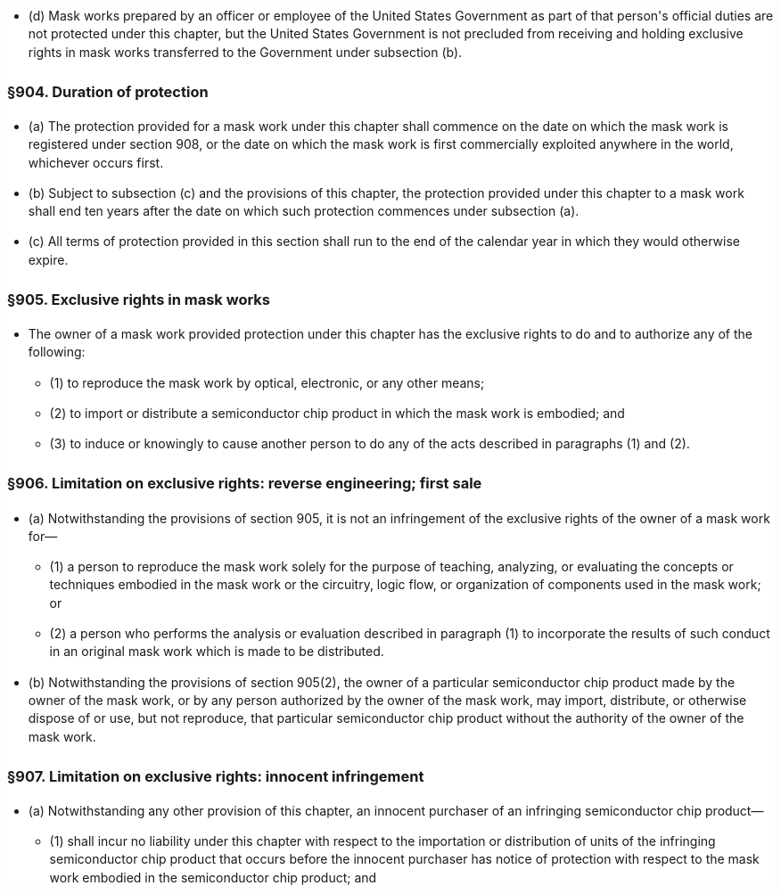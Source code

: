 * (d) Mask works prepared by an officer or employee of the United States Government as part of that person's official duties are not protected under this chapter, but the United States Government is not precluded from receiving and holding exclusive rights in mask works transferred to the Government under subsection (b).

### §904. Duration of protection
* (a) The protection provided for a mask work under this chapter shall commence on the date on which the mask work is registered under section 908, or the date on which the mask work is first commercially exploited anywhere in the world, whichever occurs first.

* (b) Subject to subsection (c) and the provisions of this chapter, the protection provided under this chapter to a mask work shall end ten years after the date on which such protection commences under subsection (a).

* (c) All terms of protection provided in this section shall run to the end of the calendar year in which they would otherwise expire.

### §905. Exclusive rights in mask works
* The owner of a mask work provided protection under this chapter has the exclusive rights to do and to authorize any of the following:

  * (1) to reproduce the mask work by optical, electronic, or any other means;

  * (2) to import or distribute a semiconductor chip product in which the mask work is embodied; and

  * (3) to induce or knowingly to cause another person to do any of the acts described in paragraphs (1) and (2).

### §906. Limitation on exclusive rights: reverse engineering; first sale
* (a) Notwithstanding the provisions of section 905, it is not an infringement of the exclusive rights of the owner of a mask work for—

  * (1) a person to reproduce the mask work solely for the purpose of teaching, analyzing, or evaluating the concepts or techniques embodied in the mask work or the circuitry, logic flow, or organization of components used in the mask work; or

  * (2) a person who performs the analysis or evaluation described in paragraph (1) to incorporate the results of such conduct in an original mask work which is made to be distributed.


* (b) Notwithstanding the provisions of section 905(2), the owner of a particular semiconductor chip product made by the owner of the mask work, or by any person authorized by the owner of the mask work, may import, distribute, or otherwise dispose of or use, but not reproduce, that particular semiconductor chip product without the authority of the owner of the mask work.

### §907. Limitation on exclusive rights: innocent infringement
* (a) Notwithstanding any other provision of this chapter, an innocent purchaser of an infringing semiconductor chip product—

  * (1) shall incur no liability under this chapter with respect to the importation or distribution of units of the infringing semiconductor chip product that occurs before the innocent purchaser has notice of protection with respect to the mask work embodied in the semiconductor chip product; and
